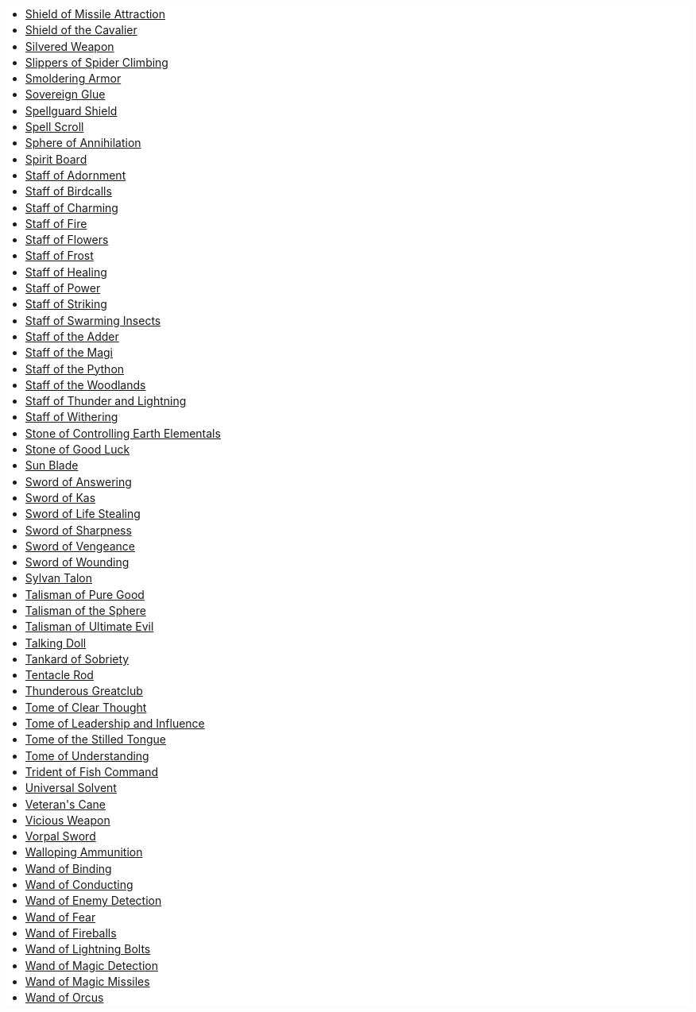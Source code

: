 - [Shield of Missile Attraction](/3-Mechanics/CLI/items/shield-of-missile-attraction-xdmg.md)  
- [Shield of the Cavalier](/3-Mechanics/CLI/items/shield-of-the-cavalier-xdmg.md)  
- [Silvered Weapon](/3-Mechanics/CLI/items/silvered-weapon-xdmg.md)  
- [Slippers of Spider Climbing](/3-Mechanics/CLI/items/slippers-of-spider-climbing-xdmg.md)  
- [Smoldering Armor](/3-Mechanics/CLI/items/smoldering-armor-xdmg.md)  
- [Sovereign Glue](/3-Mechanics/CLI/items/sovereign-glue-xdmg.md)  
- [Spellguard Shield](/3-Mechanics/CLI/items/spellguard-shield-xdmg.md)  
- [Spell Scroll](/3-Mechanics/CLI/items/spell-scroll-xdmg.md)  
- [Sphere of Annihilation](/3-Mechanics/CLI/items/sphere-of-annihilation-xdmg.md)  
- [Spirit Board](/3-Mechanics/CLI/items/spirit-board-xdmg.md)  
- [Staff of Adornment](/3-Mechanics/CLI/items/staff-of-adornment-xdmg.md)  
- [Staff of Birdcalls](/3-Mechanics/CLI/items/staff-of-birdcalls-xdmg.md)  
- [Staff of Charming](/3-Mechanics/CLI/items/staff-of-charming-xdmg.md)  
- [Staff of Fire](/3-Mechanics/CLI/items/staff-of-fire-xdmg.md)  
- [Staff of Flowers](/3-Mechanics/CLI/items/staff-of-flowers-xdmg.md)  
- [Staff of Frost](/3-Mechanics/CLI/items/staff-of-frost-xdmg.md)  
- [Staff of Healing](/3-Mechanics/CLI/items/staff-of-healing-xdmg.md)  
- [Staff of Power](/3-Mechanics/CLI/items/staff-of-power-xdmg.md)  
- [Staff of Striking](/3-Mechanics/CLI/items/staff-of-striking-xdmg.md)  
- [Staff of Swarming Insects](/3-Mechanics/CLI/items/staff-of-swarming-insects-xdmg.md)  
- [Staff of the Adder](/3-Mechanics/CLI/items/staff-of-the-adder-xdmg.md)  
- [Staff of the Magi](/3-Mechanics/CLI/items/staff-of-the-magi-xdmg.md)  
- [Staff of the Python](/3-Mechanics/CLI/items/staff-of-the-python-xdmg.md)  
- [Staff of the Woodlands](/3-Mechanics/CLI/items/staff-of-the-woodlands-xdmg.md)  
- [Staff of Thunder and Lightning](/3-Mechanics/CLI/items/staff-of-thunder-and-lightning-xdmg.md)  
- [Staff of Withering](/3-Mechanics/CLI/items/staff-of-withering-xdmg.md)  
- [Stone of Controlling Earth Elementals](/3-Mechanics/CLI/items/stone-of-controlling-earth-elementals-xdmg.md)  
- [Stone of Good Luck](/3-Mechanics/CLI/items/stone-of-good-luck-xdmg.md)  
- [Sun Blade](/3-Mechanics/CLI/items/sun-blade-xdmg.md)  
- [Sword of Answering](/3-Mechanics/CLI/items/sword-of-answering-xdmg.md)  
- [Sword of Kas](/3-Mechanics/CLI/items/sword-of-kas-xdmg.md)  
- [Sword of Life Stealing](/3-Mechanics/CLI/items/sword-of-life-stealing-xdmg.md)  
- [Sword of Sharpness](/3-Mechanics/CLI/items/sword-of-sharpness-xdmg.md)  
- [Sword of Vengeance](/3-Mechanics/CLI/items/sword-of-vengeance-xdmg.md)  
- [Sword of Wounding](/3-Mechanics/CLI/items/sword-of-wounding-xdmg.md)  
- [Sylvan Talon](/3-Mechanics/CLI/items/sylvan-talon-xdmg.md)  
- [Talisman of Pure Good](/3-Mechanics/CLI/items/talisman-of-pure-good-xdmg.md)  
- [Talisman of the Sphere](/3-Mechanics/CLI/items/talisman-of-the-sphere-xdmg.md)  
- [Talisman of Ultimate Evil](/3-Mechanics/CLI/items/talisman-of-ultimate-evil-xdmg.md)  
- [Talking Doll](/3-Mechanics/CLI/items/talking-doll-xdmg.md)  
- [Tankard of Sobriety](/3-Mechanics/CLI/items/tankard-of-sobriety-xdmg.md)  
- [Tentacle Rod](/3-Mechanics/CLI/items/tentacle-rod-xdmg.md)  
- [Thunderous Greatclub](/3-Mechanics/CLI/items/thunderous-greatclub-xdmg.md)  
- [Tome of Clear Thought](/3-Mechanics/CLI/items/tome-of-clear-thought-xdmg.md)  
- [Tome of Leadership and Influence](/3-Mechanics/CLI/items/tome-of-leadership-and-influence-xdmg.md)  
- [Tome of the Stilled Tongue](/3-Mechanics/CLI/items/tome-of-the-stilled-tongue-xdmg.md)  
- [Tome of Understanding](/3-Mechanics/CLI/items/tome-of-understanding-xdmg.md)  
- [Trident of Fish Command](/3-Mechanics/CLI/items/trident-of-fish-command-xdmg.md)  
- [Universal Solvent](/3-Mechanics/CLI/items/universal-solvent-xdmg.md)  
- [Veteran's Cane](/3-Mechanics/CLI/items/veterans-cane-xdmg.md)  
- [Vicious Weapon](/3-Mechanics/CLI/items/vicious-weapon-xdmg.md)  
- [Vorpal Sword](/3-Mechanics/CLI/items/vorpal-sword-xdmg.md)  
- [Walloping Ammunition](/3-Mechanics/CLI/items/walloping-ammunition-xdmg.md)  
- [Wand of Binding](/3-Mechanics/CLI/items/wand-of-binding-xdmg.md)  
- [Wand of Conducting](/3-Mechanics/CLI/items/wand-of-conducting-xdmg.md)  
- [Wand of Enemy Detection](/3-Mechanics/CLI/items/wand-of-enemy-detection-xdmg.md)  
- [Wand of Fear](/3-Mechanics/CLI/items/wand-of-fear-xdmg.md)  
- [Wand of Fireballs](/3-Mechanics/CLI/items/wand-of-fireballs-xdmg.md)  
- [Wand of Lightning Bolts](/3-Mechanics/CLI/items/wand-of-lightning-bolts-xdmg.md)  
- [Wand of Magic Detection](/3-Mechanics/CLI/items/wand-of-magic-detection-xdmg.md)  
- [Wand of Magic Missiles](/3-Mechanics/CLI/items/wand-of-magic-missiles-xdmg.md)  
- [Wand of Orcus](/3-Mechanics/CLI/items/wand-of-orcus-xdmg.md)  